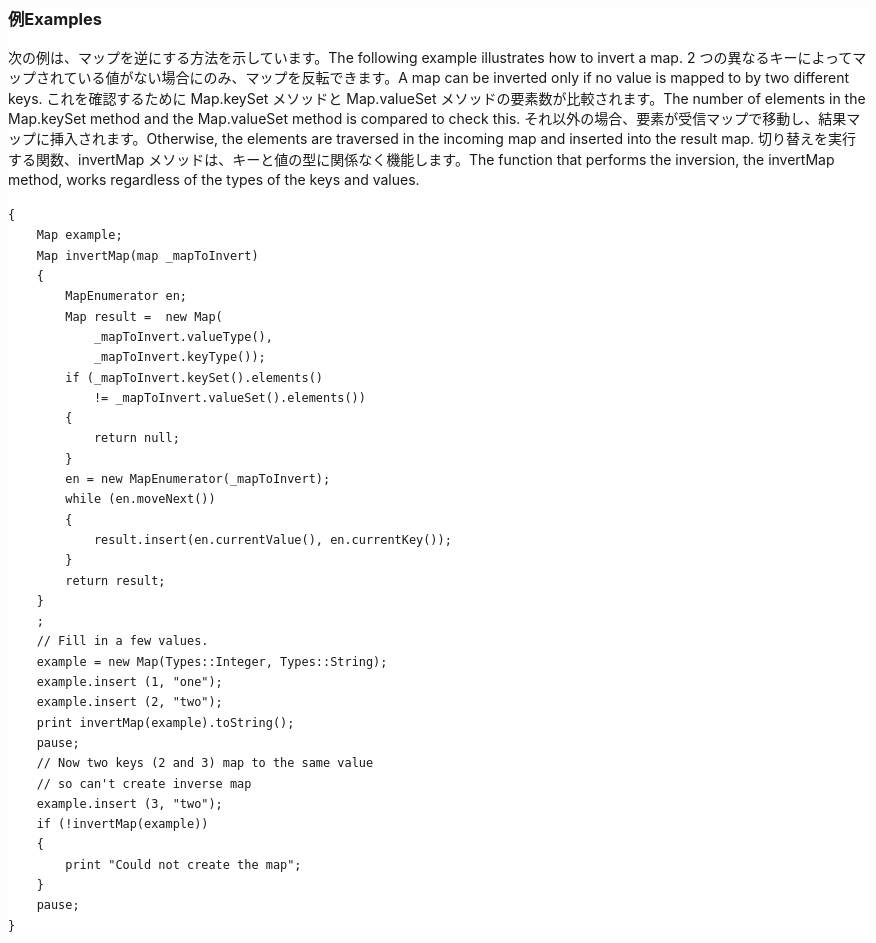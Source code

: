 ### <a name="examples"></a><span data-ttu-id="c9c86-159">例</span><span class="sxs-lookup"><span data-stu-id="c9c86-159">Examples</span></span>

<span data-ttu-id="c9c86-160">次の例は、マップを逆にする方法を示しています。</span><span class="sxs-lookup"><span data-stu-id="c9c86-160">The following example illustrates how to invert a map.</span></span> <span data-ttu-id="c9c86-161">2 つの異なるキーによってマップされている値がない場合にのみ、マップを反転できます。</span><span class="sxs-lookup"><span data-stu-id="c9c86-161">A map can be inverted only if no value is mapped to by two different keys.</span></span> <span data-ttu-id="c9c86-162">これを確認するために Map.keySet メソッドと Map.valueSet メソッドの要素数が比較されます。</span><span class="sxs-lookup"><span data-stu-id="c9c86-162">The number of elements in the Map.keySet method and the Map.valueSet method is compared to check this.</span></span> <span data-ttu-id="c9c86-163">それ以外の場合、要素が受信マップで移動し、結果マップに挿入されます。</span><span class="sxs-lookup"><span data-stu-id="c9c86-163">Otherwise, the elements are traversed in the incoming map and inserted into the result map.</span></span> <span data-ttu-id="c9c86-164">切り替えを実行する関数、invertMap メソッドは、キーと値の型に関係なく機能します。</span><span class="sxs-lookup"><span data-stu-id="c9c86-164">The function that performs the inversion, the invertMap method, works regardless of the types of the keys and values.</span></span>

    { 
        Map example; 
        Map invertMap(map _mapToInvert) 
        { 
            MapEnumerator en; 
            Map result =  new Map( 
                _mapToInvert.valueType(), 
                _mapToInvert.keyType()); 
            if (_mapToInvert.keySet().elements()  
                != _mapToInvert.valueSet().elements()) 
            { 
                return null; 
            } 
            en = new MapEnumerator(_mapToInvert); 
            while (en.moveNext()) 
            { 
                result.insert(en.currentValue(), en.currentKey()); 
            } 
            return result; 
        } 
        ; 
        // Fill in a few values. 
        example = new Map(Types::Integer, Types::String); 
        example.insert (1, "one"); 
        example.insert (2, "two"); 
        print invertMap(example).toString(); 
        pause; 
        // Now two keys (2 and 3) map to the same value 
        // so can't create inverse map 
        example.insert (3, "two"); 
        if (!invertMap(example)) 
        { 
            print "Could not create the map"; 
        } 
        pause; 
    }
